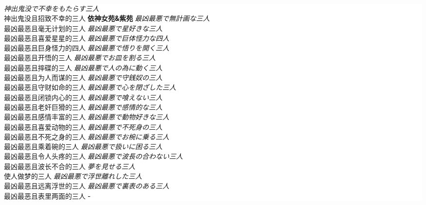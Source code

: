 </td>
<td><i>神出鬼没で不幸をもたらす三人</i><br>神出鬼没且招致不幸的三人
</td></tr>
<tr>
<th><b>依神女苑&amp;紫苑</b>
</th>
<td><i>最凶最悪で無計画な三人</i><br>最凶最恶且毫无计划的三人
</td>
<td><i>最凶最悪で星好きな三人</i><br>最凶最恶且喜爱星星的三人
</td>
<td><i>最凶最悪で巨体怪力な四人</i><br>最凶最恶且巨身怪力的四人
</td>
<td><i>最凶最悪で悟りを開く三人</i><br>最凶最恶且开悟的三人
</td>
<td><i>最凶最悪でお皿を割る三人</i><br>最凶最恶且摔碟的三人
</td>
<td><i>最凶最悪で人の為に動く三人</i><br>最凶最恶且为人而谋的三人
</td>
<td><i>最凶最悪で守銭奴の三人</i><br>最凶最恶且守财如命的三人
</td>
<td><i>最凶最悪で心を閉ざした三人</i><br>最凶最恶且闭锁内心的三人
</td>
<td><i>最凶最悪で喰えない三人</i><br>最凶最恶且老奸巨猾的三人
</td>
<td><i>最凶最悪で感情的な三人</i><br>最凶最恶且感情丰富的三人
</td>
<td><i>最凶最悪で動物好きな三人</i><br>最凶最恶且喜爱动物的三人
</td>
<td><i>最凶最悪で不死身の三人</i><br>最凶最恶且不死之身的三人
</td>
<td><i>最凶最悪でお椀に乗る三人</i><br>最凶最恶且乘着碗的三人
</td>
<td><i>最凶最悪で扱いに困る三人</i><br>最凶最恶且令人头疼的三人
</td>
<td><i>最凶最悪で波長の合わない三人</i><br>最凶最恶且波长不合的三人
</td>
<td><i>夢を見せる三人</i><br>使人做梦的三人
</td>
<td><i>最凶最悪で浮世離れした三人</i><br>最凶最恶且远离浮世的三人
</td>
<td><i>最凶最悪で裏表のある三人</i><br>最凶最恶且表里两面的三人
</td>
<td>-
</td></tr></tbody></table>



  
  
